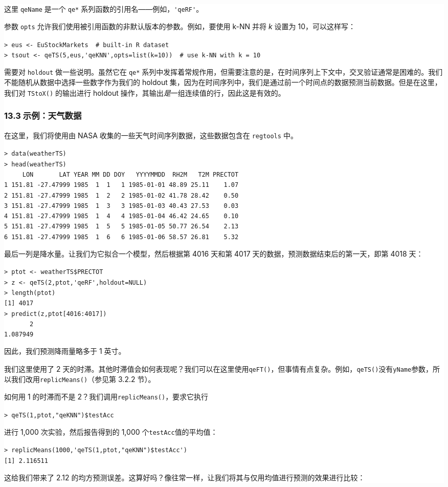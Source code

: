 这里 `qeName` 是一个 `qe*` 系列函数的引用名——例如，`'qeRF'`。

参数 `opts` 允许我们使用被引用函数的非默认版本的参数。例如，要使用 k-NN 并将 *k* 设置为 10，可以这样写：

```
> eus <- EuStockMarkets  # built-in R dataset
> tsout <- qeTS(5,eus,'qeKNN',opts=list(k=10))  # use k-NN with k = 10
```

需要对 `holdout` 做一些说明。虽然它在 `qe*` 系列中发挥着常规作用，但需要注意的是，在时间序列上下文中，交叉验证通常是困难的。我们不能随机从数据中选择一些数字作为我们的 holdout 集，因为在时间序列中，我们是通过前一个时间点的数据预测当前数据。但是在这里，我们对 `TStoX()` 的输出进行 holdout 操作，其输出*是*一组连续值的行，因此这是有效的。

### 13.3 示例：天气数据

在这里，我们将使用由 NASA 收集的一些天气时间序列数据，这些数据包含在 `regtools` 中。

```
> data(weatherTS)
> head(weatherTS)
     LON       LAT YEAR MM DD DOY   YYYYMMDD  RH2M   T2M PRECTOT
1 151.81 -27.47999 1985  1  1   1 1985-01-01 48.89 25.11    1.07
2 151.81 -27.47999 1985  1  2   2 1985-01-02 41.78 28.42    0.50
3 151.81 -27.47999 1985  1  3   3 1985-01-03 40.43 27.53    0.03
4 151.81 -27.47999 1985  1  4   4 1985-01-04 46.42 24.65    0.10
5 151.81 -27.47999 1985  1  5   5 1985-01-05 50.77 26.54    2.13
6 151.81 -27.47999 1985  1  6   6 1985-01-06 58.57 26.81    5.32
```

最后一列是降水量。让我们为它拟合一个模型，然后根据第 4016 天和第 4017 天的数据，预测数据结束后的第一天，即第 4018 天：

```
> ptot <- weatherTS$PRECTOT
> z <- qeTS(2,ptot,'qeRF',holdout=NULL)
> length(ptot)
[1] 4017
> predict(z,ptot[4016:4017])
       2
1.087949
```

因此，我们预测降雨量略多于 1 英寸。

我们这里使用了 2 天的时滞。其他时滞值会如何表现呢？我们可以在这里使用`qeFT()`，但事情有点复杂。例如，`qeTS()`没有`yName`参数，所以我们改用`replicMeans()`（参见第 3.2.2 节）。

如何用 1 的时滞而不是 2？我们调用`replicMeans()`，要求它执行

```
> qeTS(1,ptot,"qeKNN")$testAcc
```

进行 1,000 次实验，然后报告得到的 1,000 个`testAcc`值的平均值：

```
> replicMeans(1000,'qeTS(1,ptot,"qeKNN")$testAcc')
[1] 2.116511
```

这给我们带来了 2.12 的均方预测误差。这算好吗？像往常一样，让我们将其与仅用均值进行预测的效果进行比较：
